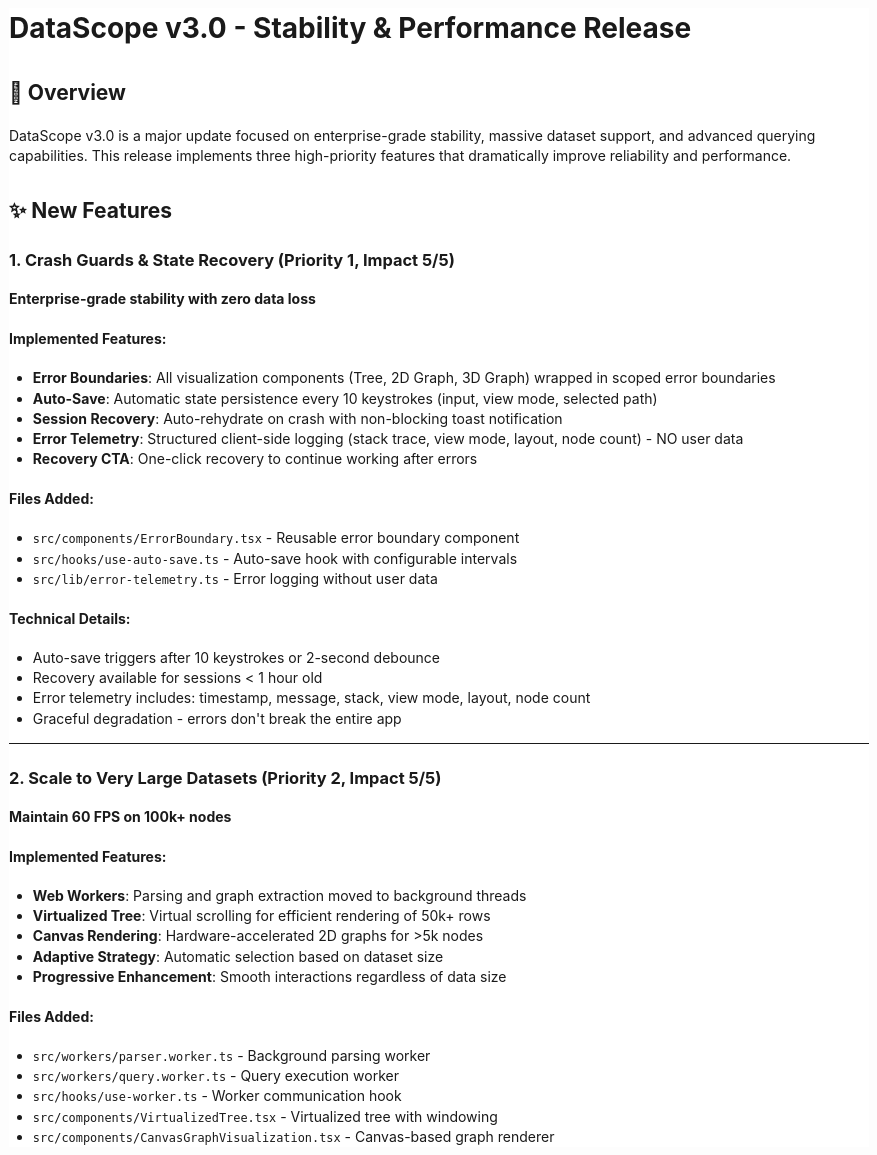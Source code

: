 # DataScope v3.0 - Stability & Performance Release

## 🎯 Overview

DataScope v3.0 is a major update focused on enterprise-grade stability, massive dataset support, and advanced querying capabilities. This release implements three high-priority features that dramatically improve reliability and performance.

## ✨ New Features

### 1. Crash Guards & State Recovery (Priority 1, Impact 5/5)

**Enterprise-grade stability with zero data loss**

#### Implemented Features:
- **Error Boundaries**: All visualization components (Tree, 2D Graph, 3D Graph) wrapped in scoped error boundaries
- **Auto-Save**: Automatic state persistence every 10 keystrokes (input, view mode, selected path)
- **Session Recovery**: Auto-rehydrate on crash with non-blocking toast notification
- **Error Telemetry**: Structured client-side logging (stack trace, view mode, layout, node count) - NO user data
- **Recovery CTA**: One-click recovery to continue working after errors

#### Files Added:
- `src/components/ErrorBoundary.tsx` - Reusable error boundary component
- `src/hooks/use-auto-save.ts` - Auto-save hook with configurable intervals
- `src/lib/error-telemetry.ts` - Error logging without user data

#### Technical Details:
- Auto-save triggers after 10 keystrokes or 2-second debounce
- Recovery available for sessions < 1 hour old
- Error telemetry includes: timestamp, message, stack, view mode, layout, node count
- Graceful degradation - errors don't break the entire app

---

### 2. Scale to Very Large Datasets (Priority 2, Impact 5/5)

**Maintain 60 FPS on 100k+ nodes**

#### Implemented Features:
- **Web Workers**: Parsing and graph extraction moved to background threads
- **Virtualized Tree**: Virtual scrolling for efficient rendering of 50k+ rows
- **Canvas Rendering**: Hardware-accelerated 2D graphs for >5k nodes
- **Adaptive Strategy**: Automatic selection based on dataset size
- **Progressive Enhancement**: Smooth interactions regardless of data size

#### Files Added:
- `src/workers/parser.worker.ts` - Background parsing worker
- `src/workers/query.worker.ts` - Query execution worker
- `src/hooks/use-worker.ts` - Worker communication hook
- `src/components/VirtualizedTree.tsx` - Virtualized tree with windowing
- `src/components/CanvasGraphVisualization.tsx` - Canvas-based graph renderer
